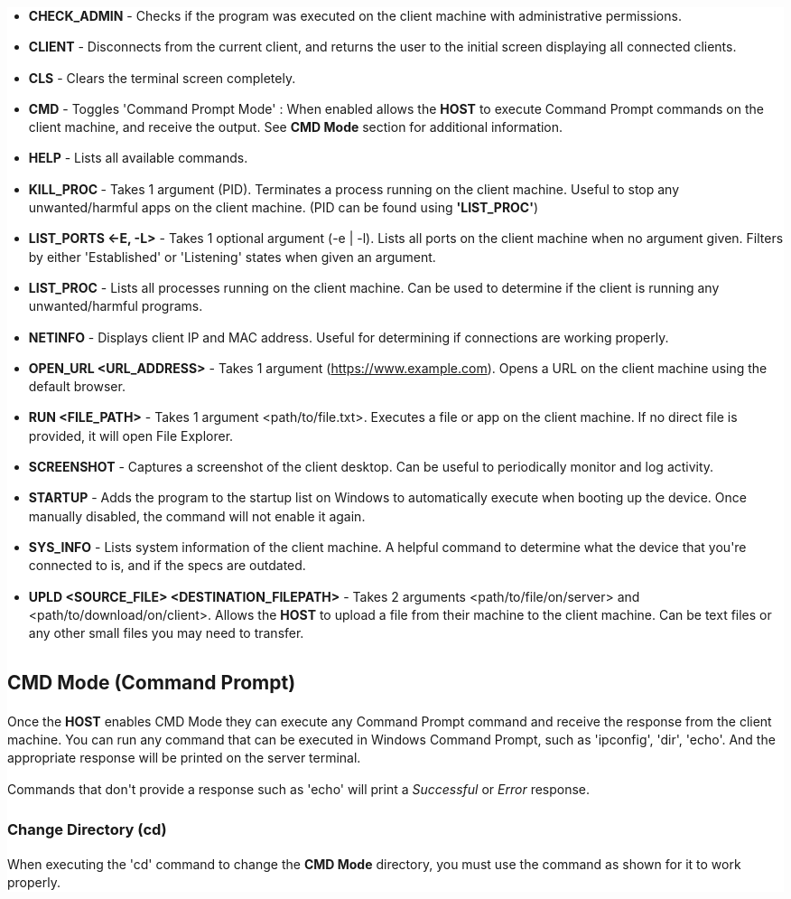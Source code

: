* **CHECK_ADMIN** - Checks if the program was executed on the client machine with administrative permissions.

*  **CLIENT** - Disconnects from the current client, and returns the user to the initial screen displaying all connected clients.

* **CLS** - Clears the terminal screen completely.

* **CMD** - Toggles 'Command Prompt Mode' : When enabled allows the **HOST** to execute Command Prompt commands on the client machine, and receive the output. See **CMD Mode** section for additional information.

* **HELP** - Lists all available commands.

* **KILL_PROC <pid>** - Takes 1 argument (PID). Terminates a process running on the client machine. Useful to stop any unwanted/harmful apps on the client machine. (PID can be found using **'LIST_PROC'**)

* **LIST_PORTS <-E, -L>** - Takes 1 optional argument (-e | -l). Lists all ports on the client machine when no argument given. Filters by either 'Established' or 'Listening' states when given an argument.

* **LIST_PROC** - Lists all processes running on the client machine. Can be used to determine if the client is running any unwanted/harmful programs.

* **NETINFO** - Displays client IP and MAC address. Useful for determining if connections are working properly.

* **OPEN_URL <URL_ADDRESS>** - Takes 1 argument (https://www.example.com). Opens a URL on the client machine using the default browser.

* **RUN <FILE_PATH>** - Takes 1 argument <path/to/file.txt>. Executes a file or app on the client machine. If no direct file is provided, it will open File Explorer.

* **SCREENSHOT** - Captures a screenshot of the client desktop. Can be useful to periodically monitor and log activity.

* **STARTUP** - Adds the program to the startup list on Windows to automatically execute when booting up the device. Once manually disabled, the command will not enable it again.

* **SYS_INFO** - Lists system information of the client machine. A helpful command to determine what the device that you're connected to is, and if the specs are outdated.

* **UPLD <SOURCE_FILE> <DESTINATION_FILEPATH>** - Takes 2 arguments <path/to/file/on/server> and <path/to/download/on/client>. Allows the **HOST** to upload a file from their machine to the client machine. Can be text files or any other small files you may need to transfer.

## CMD Mode (Command Prompt)
Once the **HOST** enables CMD Mode they can execute any Command Prompt command and receive the response from the client machine. You can run any command that can be executed in Windows Command Prompt, such as 'ipconfig', 'dir', 'echo'. And the appropriate response will be printed on the server terminal.

Commands that don't provide a response such as 'echo' will print a *Successful* or *Error* response. 

### Change Directory  (cd)
When executing the 'cd' command to change the **CMD Mode** directory, you must use the command as shown for it to work properly.
